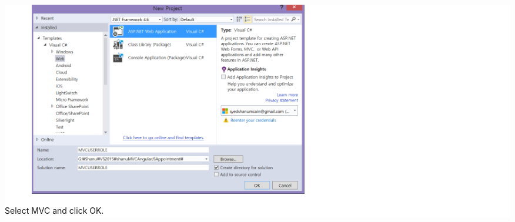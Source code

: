 <p><span><img id="147304" src="147304-3.png" alt="" width="556" height="322"></span></p>
<p><span>Select MVC and click OK.</span></p>